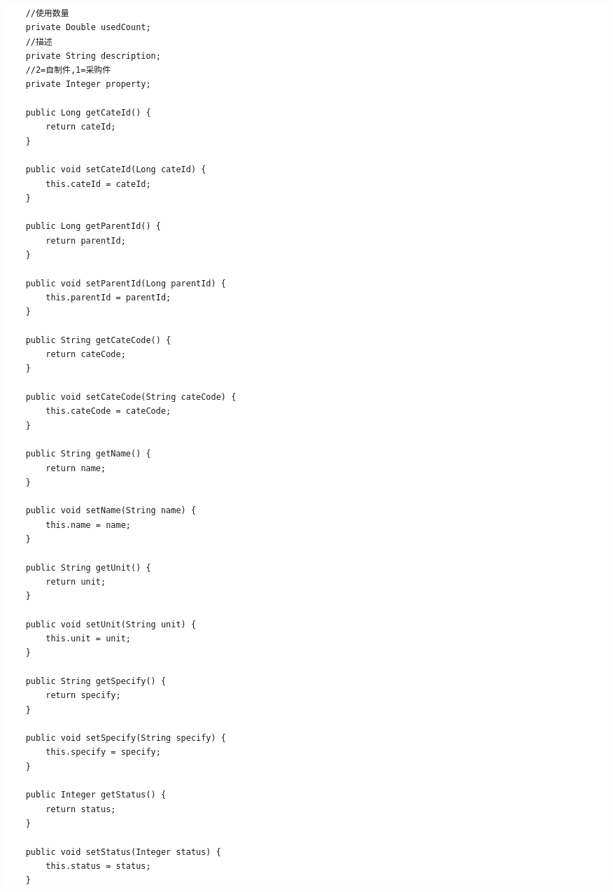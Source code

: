 ```
    //使用数量
    private Double usedCount;
    //描述
    private String description;
    //2=自制件,1=采购件
    private Integer property;

    public Long getCateId() {
        return cateId;
    }

    public void setCateId(Long cateId) {
        this.cateId = cateId;
    }

    public Long getParentId() {
        return parentId;
    }

    public void setParentId(Long parentId) {
        this.parentId = parentId;
    }

    public String getCateCode() {
        return cateCode;
    }

    public void setCateCode(String cateCode) {
        this.cateCode = cateCode;
    }

    public String getName() {
        return name;
    }

    public void setName(String name) {
        this.name = name;
    }

    public String getUnit() {
        return unit;
    }

    public void setUnit(String unit) {
        this.unit = unit;
    }

    public String getSpecify() {
        return specify;
    }

    public void setSpecify(String specify) {
        this.specify = specify;
    }

    public Integer getStatus() {
        return status;
    }

    public void setStatus(Integer status) {
        this.status = status;
    }

```